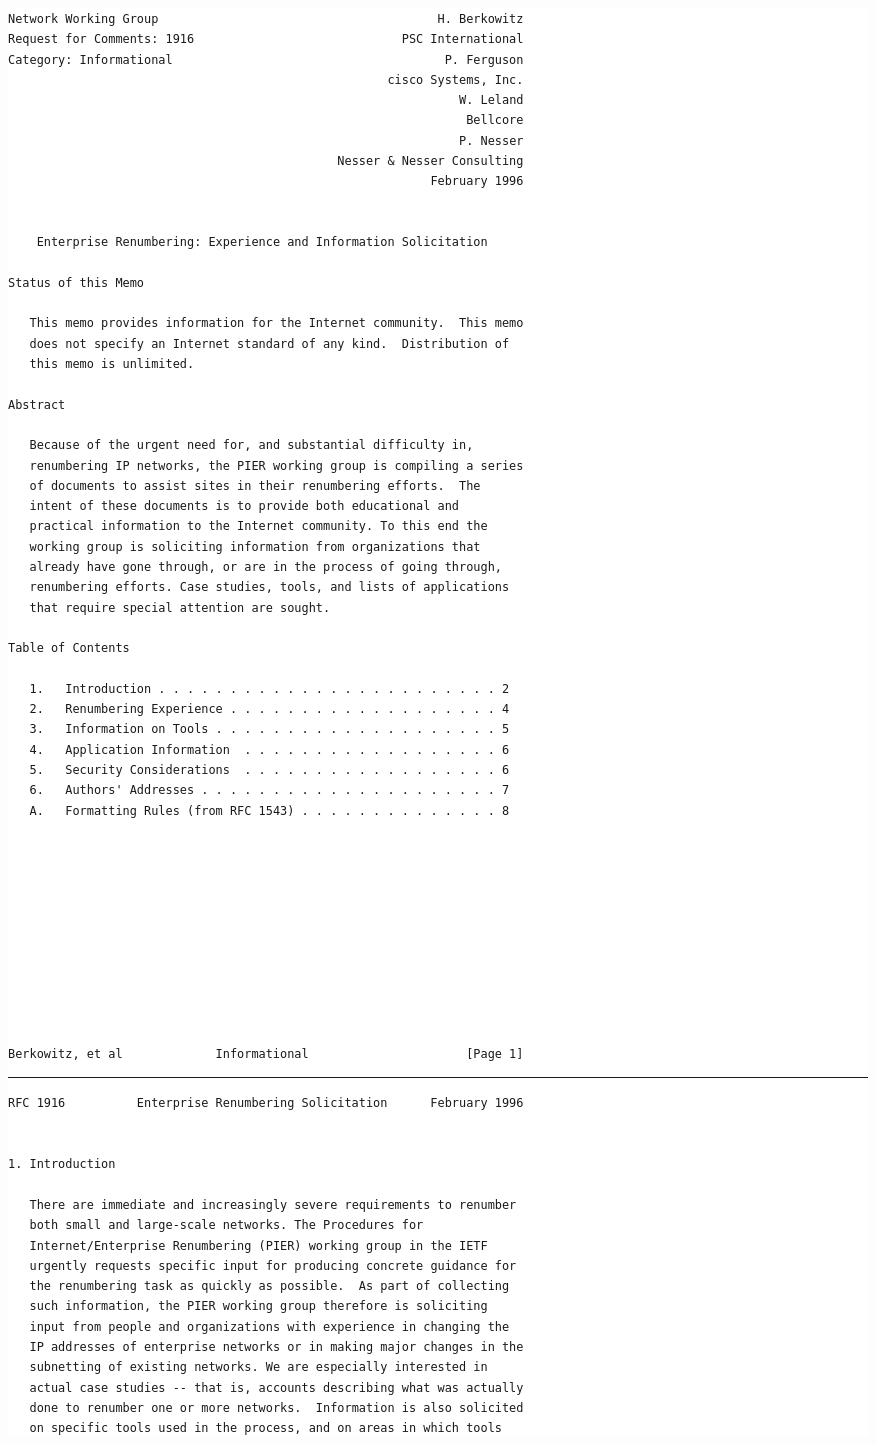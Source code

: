     Network Working Group                                       H. Berkowitz
    Request for Comments: 1916                             PSC International
    Category: Informational                                      P. Ferguson
                                                         cisco Systems, Inc.
                                                                   W. Leland
                                                                    Bellcore
                                                                   P. Nesser
                                                  Nesser & Nesser Consulting
                                                               February 1996


        Enterprise Renumbering: Experience and Information Solicitation

    Status of this Memo

       This memo provides information for the Internet community.  This memo
       does not specify an Internet standard of any kind.  Distribution of
       this memo is unlimited.

    Abstract

       Because of the urgent need for, and substantial difficulty in,
       renumbering IP networks, the PIER working group is compiling a series
       of documents to assist sites in their renumbering efforts.  The
       intent of these documents is to provide both educational and
       practical information to the Internet community. To this end the
       working group is soliciting information from organizations that
       already have gone through, or are in the process of going through,
       renumbering efforts. Case studies, tools, and lists of applications
       that require special attention are sought.

    Table of Contents

       1.   Introduction . . . . . . . . . . . . . . . . . . . . . . . . 2
       2.   Renumbering Experience . . . . . . . . . . . . . . . . . . . 4
       3.   Information on Tools . . . . . . . . . . . . . . . . . . . . 5
       4.   Application Information  . . . . . . . . . . . . . . . . . . 6
       5.   Security Considerations  . . . . . . . . . . . . . . . . . . 6
       6.   Authors' Addresses . . . . . . . . . . . . . . . . . . . . . 7
       A.   Formatting Rules (from RFC 1543) . . . . . . . . . . . . . . 8











    Berkowitz, et al             Informational                      [Page 1]

------------------------------------------------------------------------

``` newpage
RFC 1916          Enterprise Renumbering Solicitation      February 1996


1. Introduction

   There are immediate and increasingly severe requirements to renumber
   both small and large-scale networks. The Procedures for
   Internet/Enterprise Renumbering (PIER) working group in the IETF
   urgently requests specific input for producing concrete guidance for
   the renumbering task as quickly as possible.  As part of collecting
   such information, the PIER working group therefore is soliciting
   input from people and organizations with experience in changing the
   IP addresses of enterprise networks or in making major changes in the
   subnetting of existing networks. We are especially interested in
   actual case studies -- that is, accounts describing what was actually
   done to renumber one or more networks.  Information is also solicited
   on specific tools used in the process, and on areas in which tools
```